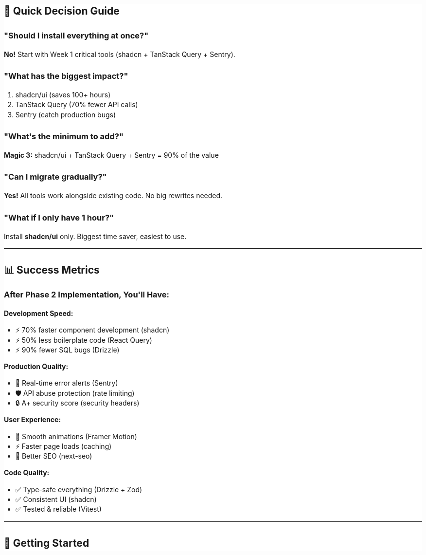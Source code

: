 
## 🎯 Quick Decision Guide

### "Should I install everything at once?"
**No!** Start with Week 1 critical tools (shadcn + TanStack Query + Sentry).

### "What has the biggest impact?"
1. shadcn/ui (saves 100+ hours)
2. TanStack Query (70% fewer API calls)
3. Sentry (catch production bugs)

### "What's the minimum to add?"
**Magic 3:** shadcn/ui + TanStack Query + Sentry = 90% of the value

### "Can I migrate gradually?"
**Yes!** All tools work alongside existing code. No big rewrites needed.

### "What if I only have 1 hour?"
Install **shadcn/ui** only. Biggest time saver, easiest to use.

---

## 📊 Success Metrics

### After Phase 2 Implementation, You'll Have:

**Development Speed:**
- ⚡ 70% faster component development (shadcn)
- ⚡ 50% less boilerplate code (React Query)
- ⚡ 90% fewer SQL bugs (Drizzle)

**Production Quality:**
- 🔔 Real-time error alerts (Sentry)
- 🛡️ API abuse protection (rate limiting)
- 🔒 A+ security score (security headers)

**User Experience:**
- 🎨 Smooth animations (Framer Motion)
- ⚡ Faster page loads (caching)
- 🎯 Better SEO (next-seo)

**Code Quality:**
- ✅ Type-safe everything (Drizzle + Zod)
- ✅ Consistent UI (shadcn)
- ✅ Tested & reliable (Vitest)

---

## 🚀 Getting Started
